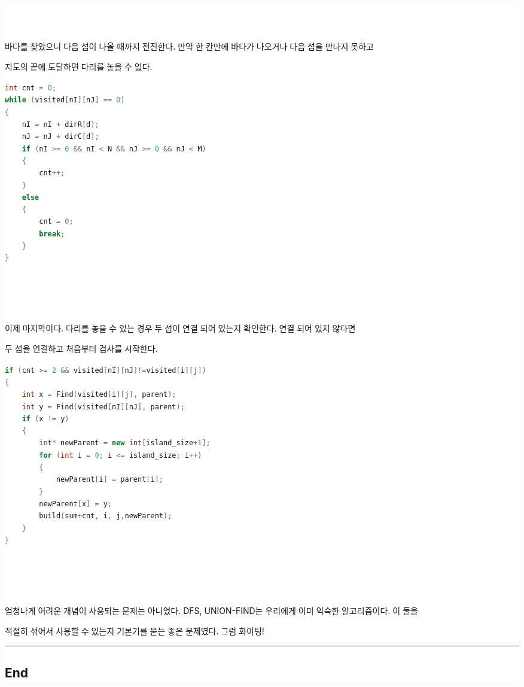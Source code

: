 #  　

바다를 찾았으니 다음 섬이 나올 때까지 전진한다. 만약 한 칸만에 바다가 나오거나 다음 섬을 만나지 못하고

지도의 끝에 도달하면 다리를 놓을 수 없다.

```cpp
int cnt = 0;
while (visited[nI][nJ] == 0)
{
	nI = nI + dirR[d];
	nJ = nJ + dirC[d];
	if (nI >= 0 && nI < N && nJ >= 0 && nJ < M)
	{
		cnt++;
	}
	else
	{
		cnt = 0;
		break;
	}
}
```

#  　

이제 마지막이다. 다리를 놓을 수 있는 경우 두 섬이 연결 되어 있는지 확인한다. 연결 되어 있지 않다면

두 섬을 연결하고 처음부터 검사를 시작한다.

```cpp
if (cnt >= 2 && visited[nI][nJ]!=visited[i][j])
{
	int x = Find(visited[i][j], parent);
	int y = Find(visited[nI][nJ], parent);
	if (x != y)
	{
		int* newParent = new int[island_size+1];
		for (int i = 0; i <= island_size; i++)
		{
			newParent[i] = parent[i];
		}
		newParent[x] = y;
		build(sum+cnt, i, j,newParent);
	}
}
```

#  　

엄청나게 어려운 개념이 사용되는 문제는 아니었다. DFS, UNION-FIND는 우리에게 이미 익숙한 알고리즘이다. 이 둘을

적절히 섞어서 사용할 수 있는지 기본기를 묻는 좋은 문제였다. 그럼 화이팅!

---
## End
